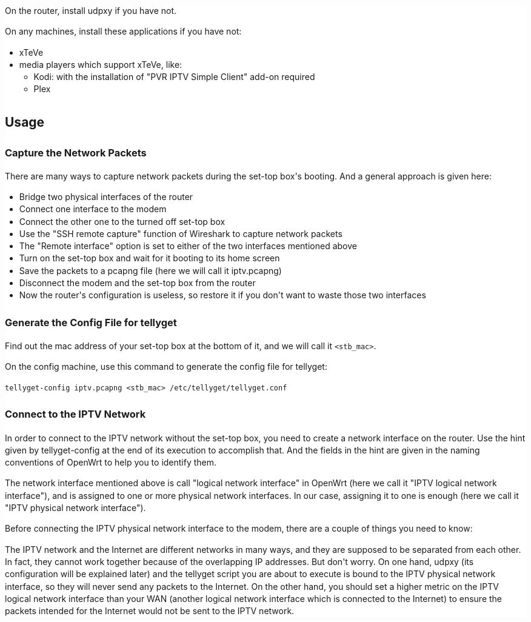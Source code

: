 On the router, install udpxy if you have not.

On any machines, install these applications if you have not:

- xTeVe
- media players which support xTeVe, like:
    - Kodi: with the installation of "PVR IPTV Simple Client" add-on required
    - Plex

## Usage

### Capture the Network Packets

There are many ways to capture network packets during the set-top box's booting. And a general approach is given here:

- Bridge two physical interfaces of the router
- Connect one interface to the modem
- Connect the other one to the turned off set-top box
- Use the "SSH remote capture" function of Wireshark to capture network packets
- The "Remote interface" option is set to either of the two interfaces mentioned above
- Turn on the set-top box and wait for it booting to its home screen
- Save the packets to a pcapng file (here we will call it iptv.pcapng)
- Disconnect the modem and the set-top box from the router
- Now the router's configuration is useless, so restore it if you don't want to waste those two interfaces

### Generate the Config File for tellyget

Find out the mac address of your set-top box at the bottom of it, and we will call it `<stb_mac>`.

On the config machine, use this command to generate the config file for tellyget:

```shell
tellyget-config iptv.pcapng <stb_mac> /etc/tellyget/tellyget.conf
```

### Connect to the IPTV Network

In order to connect to the IPTV network without the set-top box, you need to create a network interface on the router.
Use the hint given by tellyget-config at the end of its execution to accomplish that. And the fields in the hint are
given in the naming conventions of OpenWrt to help you to identify them.

The network interface mentioned above is call "logical network interface" in OpenWrt (here we call it "IPTV logical
network interface"), and is assigned to one or more physical network interfaces. In our case, assigning it to one is
enough (here we call it "IPTV physical network interface").

Before connecting the IPTV physical network interface to the modem, there are a couple of things you need to know:

The IPTV network and the Internet are different networks in many ways, and they are supposed to be separated from each
other. In fact, they cannot work together because of the overlapping IP addresses. But don't worry. On one hand, udpxy
(its configuration will be explained later) and the tellyget script you are about to execute is bound to the IPTV
physical network interface, so they will never send any packets to the Internet. On the other hand, you should set a
higher metric on the IPTV logical network interface than your WAN (another logical network interface which is connected
to the Internet) to ensure the packets intended for the Internet would not be sent to the IPTV network.
